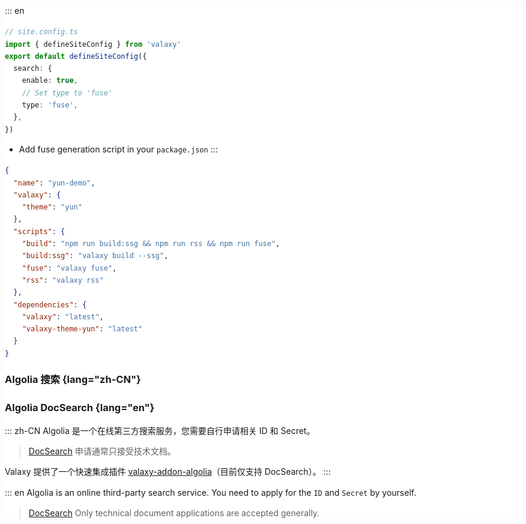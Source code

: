 ::: en
```ts
// site.config.ts
import { defineSiteConfig } from 'valaxy'
export default defineSiteConfig({
  search: {
    enable: true,
    // Set type to 'fuse'
    type: 'fuse',
  },
})
```

- Add fuse generation script in your `package.json`
:::

```json {7,10}
{
  "name": "yun-demo",
  "valaxy": {
    "theme": "yun"
  },
  "scripts": {
    "build": "npm run build:ssg && npm run rss && npm run fuse",
    "build:ssg": "valaxy build --ssg",
    "fuse": "valaxy fuse",
    "rss": "valaxy rss"
  },
  "dependencies": {
    "valaxy": "latest",
    "valaxy-theme-yun": "latest"
  }
}
```

### Algolia 搜索 {lang="zh-CN"}

### Algolia DocSearch {lang="en"}

::: zh-CN
Algolia 是一个在线第三方搜索服务，您需要自行申请相关 ID 和 Secret。

> [DocSearch](https://docsearch.algolia.com/) 申请通常只接受技术文档。

Valaxy 提供了一个快速集成插件 [valaxy-addon-algolia](https://github.com/YunYouJun/valaxy/tree/main/packages/valaxy-addon-algolia)（目前仅支持 DocSearch）。
:::

::: en
Algolia is an online third-party search service. You need to apply for the `ID` and `Secret` by yourself.

> [DocSearch](https://docsearch.algolia.com/) Only technical document applications are accepted generally.
